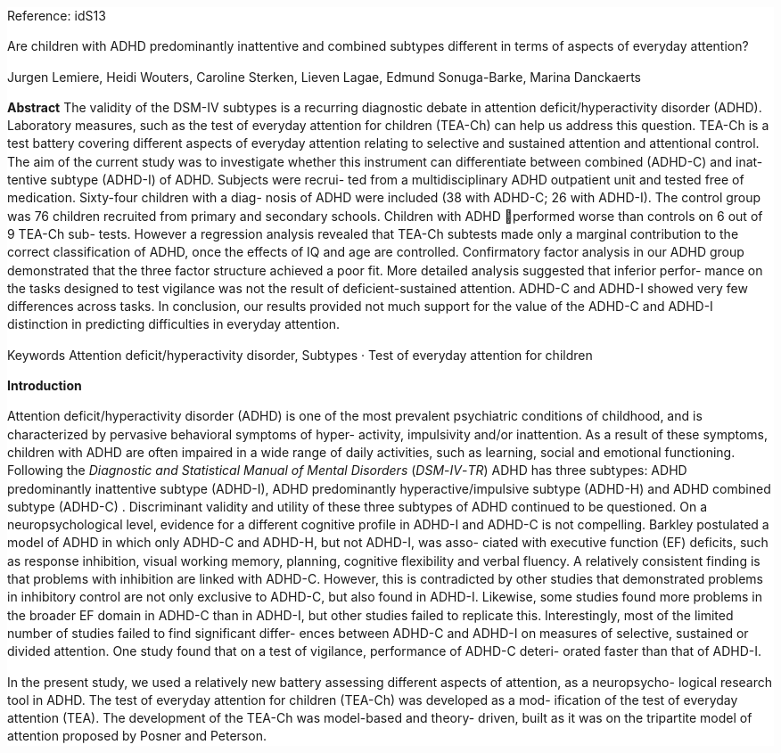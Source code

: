 ﻿Reference: idS13

Are children with ADHD predominantly inattentive and combined subtypes different in terms of aspects of everyday attention?

Jurgen Lemiere, Heidi Wouters, Caroline Sterken, Lieven Lagae, Edmund Sonuga-Barke, Marina Danckaerts

**Abstract**
The validity of the DSM-IV subtypes is a recurring diagnostic debate in attention deficit/hyperactivity disorder (ADHD). Laboratory measures, such as the test of everyday attention for children (TEA-Ch) can help us address this question. TEA-Ch is a test battery covering different aspects of everyday attention relating to selective and sustained attention and attentional control. The aim of the current study was to investigate whether this instrument can differentiate between combined (ADHD-C) and inat- tentive subtype (ADHD-I) of ADHD. Subjects were recrui- ted from a multidisciplinary ADHD outpatient unit and tested free of medication. Sixty-four children with a diag- nosis of ADHD were included (38 with ADHD-C; 26 with ADHD-I). The control group was 76 children recruited from primary and secondary schools. Children with ADHD performed worse than controls on 6 out of 9 TEA-Ch sub- tests. However a regression analysis revealed that TEA-Ch subtests made only a marginal contribution to the correct classification of ADHD, once the effects of IQ and age are controlled. Confirmatory factor analysis in our ADHD group demonstrated that the three factor structure achieved a poor fit. More detailed analysis suggested that inferior perfor- mance on the tasks designed to test vigilance was not the result of deficient-sustained attention. ADHD-C and ADHD-I showed very few differences across tasks. In conclusion, our results provided not much support for the value of the ADHD-C and ADHD-I distinction in predicting difficulties in everyday attention.

Keywords  Attention deficit/hyperactivity disorder, Subtypes · Test of everyday attention for children


**Introduction**

Attention deficit/hyperactivity disorder (ADHD) is one of the most prevalent psychiatric conditions of childhood, and is characterized by pervasive behavioral symptoms of hyper- activity, impulsivity and/or inattention. As a result of these symptoms, children with ADHD are often impaired in a wide range of daily activities, such as learning, social and emotional functioning. Following the *Diagnostic and Statistical Manual of Mental Disorders* (*DSM*-*IV*-*TR*) ADHD has three subtypes: ADHD predominantly inattentive subtype (ADHD-I), ADHD	predominantly	hyperactive/impulsive subtype (ADHD-H) and ADHD combined subtype (ADHD-C) . Discriminant validity and utility of these three subtypes of ADHD continued to be questioned. On a neuropsychological level, evidence for a different cognitive  profile  in  ADHD-I  and  ADHD-C  is  not compelling. Barkley postulated a model of ADHD in which only ADHD-C and ADHD-H, but not ADHD-I, was asso- <a name="subjects"></a>ciated with executive function (EF) deficits, such as response inhibition, visual working memory, planning, cognitive flexibility and verbal fluency. A relatively consistent finding is that problems with inhibition are linked with ADHD-C. However, this is contradicted by other studies that demonstrated problems in inhibitory control are not only <a name="_bookmark0"></a>exclusive to ADHD-C, but also found in ADHD-I. Likewise, some studies found more problems in the broader EF domain in ADHD-C than in ADHD-I, but other studies failed to replicate this. Interestingly, most of the limited number of studies failed to find significant differ- ences between ADHD-C and ADHD-I on measures of selective, sustained or divided attention. One study found that on a test of vigilance, performance of ADHD-C deteri- orated faster than that of ADHD-I.

In the present study, we used a relatively new battery assessing different aspects of attention, as a neuropsycho- logical research tool in ADHD. The test of everyday attention for children (TEA-Ch) was developed as a mod- ification of the test of everyday attention (TEA). The development of the TEA-Ch was model-based and theory- driven, built as it was on the tripartite model of attention proposed by Posner and Peterson.

